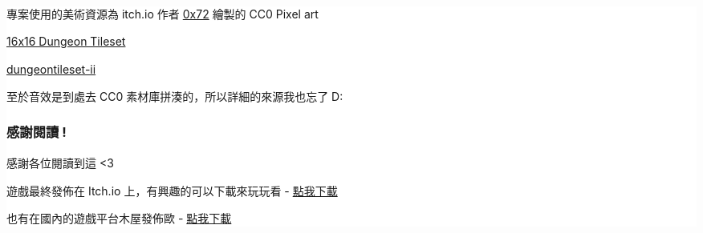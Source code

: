 專案使用的美術資源為 itch.io 作者 [0x72](https://itch.io/profile/0x72) 繪製的 CC0 Pixel art

[16x16 Dungeon Tileset](https://0x72.itch.io/16x16-dungeon-tileset)

[dungeontileset-ii](https://0x72.itch.io/dungeontileset-ii)

至於音效是到處去 CC0 素材庫拼湊的，所以詳細的來源我也忘了 D:

### 感謝閱讀 !

感謝各位閱讀到這 <3

遊戲最終發佈在 Itch.io 上，有興趣的可以下載來玩玩看 - [點我下載](https://angus945.itch.io/drop-throw-dungeon)

也有在國內的遊戲平台木屋發佈歐 - [點我下載](https://indiecabin.net/project/DropThrowDungeon_p)